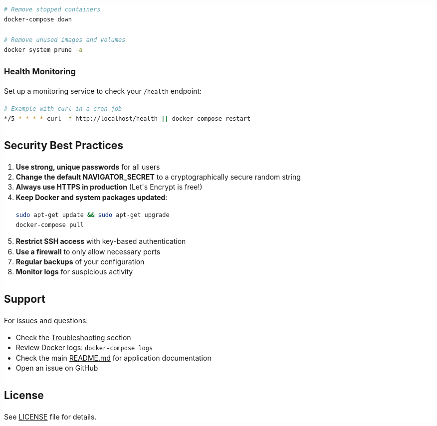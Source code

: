 ```bash
# Remove stopped containers
docker-compose down

# Remove unused images and volumes
docker system prune -a
```

### Health Monitoring

Set up a monitoring service to check your `/health` endpoint:

```bash
# Example with curl in a cron job
*/5 * * * * curl -f http://localhost/health || docker-compose restart
```

## Security Best Practices

1. **Use strong, unique passwords** for all users
2. **Change the default NAVIGATOR_SECRET** to a cryptographically secure random string
3. **Always use HTTPS in production** (Let's Encrypt is free!)
4. **Keep Docker and system packages updated**:
   ```bash
   sudo apt-get update && sudo apt-get upgrade
   docker-compose pull
   ```
5. **Restrict SSH access** with key-based authentication
6. **Use a firewall** to only allow necessary ports
7. **Regular backups** of your configuration
8. **Monitor logs** for suspicious activity

## Support

For issues and questions:
- Check the [Troubleshooting](#troubleshooting) section
- Review Docker logs: `docker-compose logs`
- Check the main [README.md](README.md) for application documentation
- Open an issue on GitHub

## License

See [LICENSE](LICENSE) file for details.
